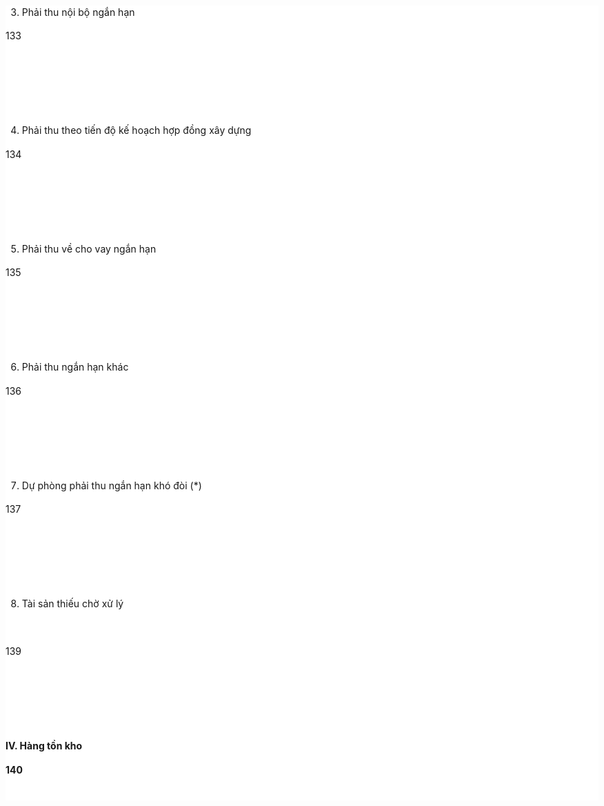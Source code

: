 

3. Phải thu nội bộ ngắn hạn

133

 

 

 



4. Phải thu theo tiến độ kế hoạch hợp đồng xây dựng

134

 

 

 



5. Phải thu về cho vay ngắn hạn

135

 

 

 



6. Phải thu ngắn hạn khác

136

 

 

 



7. Dự phòng phải thu ngắn hạn khó đòi (*)

137

 

 

 



8. Tài sản thiếu chờ xử lý  

  

139

 

 

 



**IV. Hàng tồn kho**

**140**

 